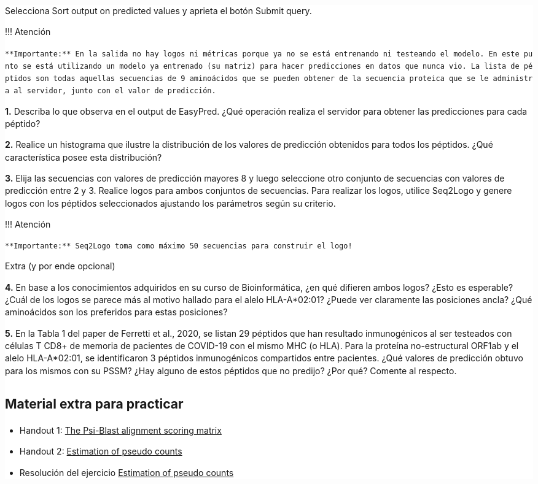 Selecciona Sort output on predicted values y aprieta el botón Submit query.

!!! Atención

    **Importante:** En la salida no hay logos ni métricas porque ya no se está entrenando ni testeando el modelo. En este punto se está utilizando un modelo ya entrenado (su matriz) para hacer predicciones en datos que nunca vio. La lista de péptidos son todas aquellas secuencias de 9 aminoácidos que se pueden obtener de la secuencia proteica que se le administra al servidor, junto con el valor de predicción.

**1.** Describa lo que observa en el output de EasyPred. ¿Qué operación realiza el servidor
para obtener las predicciones para cada péptido?

**2.** Realice un histograma que ilustre la distribución de los valores de predicción obtenidos
para todos los péptidos. ¿Qué característica posee esta distribución?

**3.** Elija las secuencias con valores de predicción mayores 8 y luego seleccione otro conjunto
de secuencias con valores de predicción entre 2 y 3. Realice logos para ambos conjuntos
de secuencias. Para realizar los logos, utilice Seq2Logo y genere logos con los péptidos seleccionados ajustando los parámetros según su criterio.

!!! Atención

    **Importante:** Seq2Logo toma como máximo 50 secuencias para construir el logo!

Extra (y por ende opcional)

**4.** En base a los conocimientos adquiridos en su curso de Bioinformática, ¿en qué difieren
ambos logos? ¿Esto es esperable? ¿Cuál de los logos se parece más al motivo hallado para el alelo HLA-A*02:01? ¿Puede ver claramente las posiciones ancla? ¿Qué aminoácidos son los preferidos para estas posiciones?

**5.** En la Tabla 1 del paper de Ferretti et al., 2020, se listan 29 péptidos que han resultado
inmunogénicos al ser testeados con células T CD8+ de memoria de pacientes de COVID-19 con
el mismo MHC (o HLA). Para la proteína no-estructural ORF1ab y el alelo HLA-A*02:01, se
identificaron 3 péptidos inmunogénicos compartidos entre pacientes. ¿Qué valores de predicción
obtuvo para los mismos con su PSSM? ¿Hay alguno de estos péptidos que no predijo? ¿Por qué?
Comente al respecto.

## Material extra para practicar

* Handout 1: [The Psi-Blast alignment scoring matrix](https://drive.google.com/file/d/1cSW6kJu11_XYR8GGqDMpUa9e6Famp9le/view?usp=drive_link)

* Handout 2: [Estimation of pseudo counts](https://drive.google.com/file/d/1Xc3EqsP72Gnh_xuo45Mp4UMmgwDYzLHd/view?usp=sharing)

* Resolución del ejercicio [Estimation of pseudo counts](https://drive.google.com/file/d/1xS-Mu46YknzkbIbOyqlJVtf4couZNeEu/view?usp=sharing )




